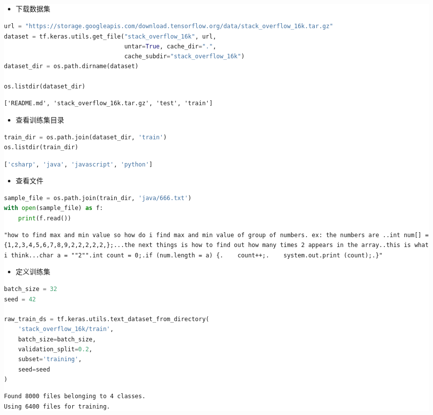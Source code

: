 - 下载数据集

```python
url = "https://storage.googleapis.com/download.tensorflow.org/data/stack_overflow_16k.tar.gz"
dataset = tf.keras.utils.get_file("stack_overflow_16k", url,
                                  untar=True, cache_dir=".",
                                  cache_subdir="stack_overflow_16k")
dataset_dir = os.path.dirname(dataset)

os.listdir(dataset_dir)
```

```txt
['README.md', 'stack_overflow_16k.tar.gz', 'test', 'train']
```

- 查看训练集目录

```python
train_dir = os.path.join(dataset_dir, 'train')
os.listdir(train_dir)
```

```python
['csharp', 'java', 'javascript', 'python']
```

- 查看文件

```python
sample_file = os.path.join(train_dir, 'java/666.txt')
with open(sample_file) as f:
    print(f.read())
```

```txt
"how to find max and min value so how do i find max and min value of group of numbers. ex: the numbers are ..int num[] = {1,2,3,4,5,6,7,8,9,2,2,2,2,2,};...the next things is how to find out how many times 2 appears in the array..this is what i think...char a = ""2"".int count = 0;.if (num.length = a) {.    count++;.    system.out.print (count);.}"
```

- 定义训练集

```python
batch_size = 32
seed = 42

raw_train_ds = tf.keras.utils.text_dataset_from_directory(
    'stack_overflow_16k/train',
    batch_size=batch_size,
    validation_split=0.2,
    subset='training',
    seed=seed
)
```

```txt
Found 8000 files belonging to 4 classes.
Using 6400 files for training.
```
